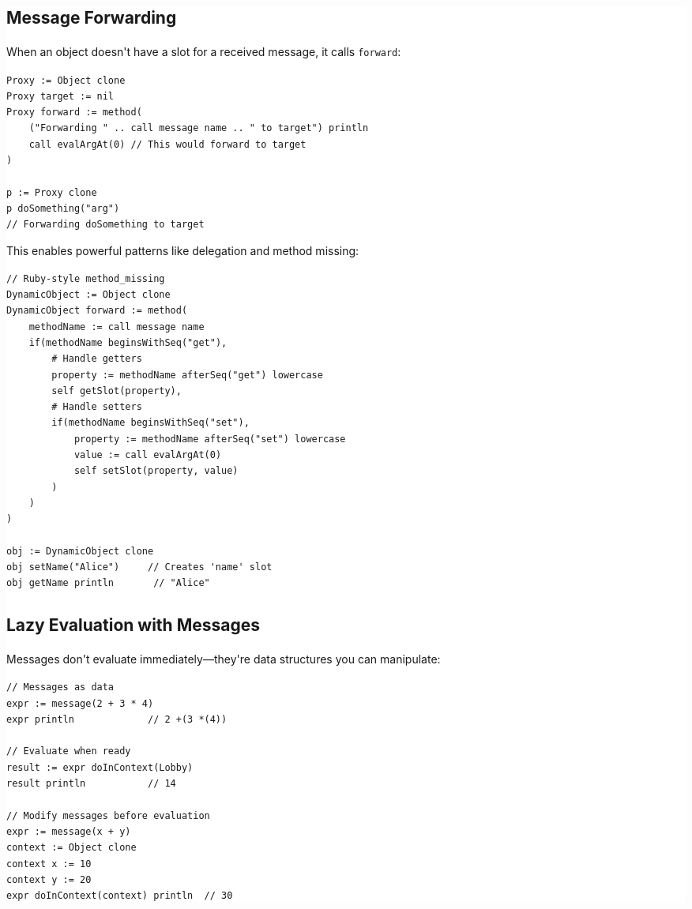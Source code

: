 ## Message Forwarding

When an object doesn't have a slot for a received message, it calls `forward`:

```io
Proxy := Object clone
Proxy target := nil
Proxy forward := method(
    ("Forwarding " .. call message name .. " to target") println
    call evalArgAt(0) // This would forward to target
)

p := Proxy clone
p doSomething("arg")
// Forwarding doSomething to target
```

This enables powerful patterns like delegation and method missing:

```io
// Ruby-style method_missing
DynamicObject := Object clone
DynamicObject forward := method(
    methodName := call message name
    if(methodName beginsWithSeq("get"),
        # Handle getters
        property := methodName afterSeq("get") lowercase
        self getSlot(property),
        # Handle setters
        if(methodName beginsWithSeq("set"),
            property := methodName afterSeq("set") lowercase
            value := call evalArgAt(0)
            self setSlot(property, value)
        )
    )
)

obj := DynamicObject clone
obj setName("Alice")     // Creates 'name' slot
obj getName println       // "Alice"
```

## Lazy Evaluation with Messages

Messages don't evaluate immediately—they're data structures you can manipulate:

```io
// Messages as data
expr := message(2 + 3 * 4)
expr println             // 2 +(3 *(4))

// Evaluate when ready
result := expr doInContext(Lobby)
result println           // 14

// Modify messages before evaluation
expr := message(x + y)
context := Object clone
context x := 10
context y := 20
expr doInContext(context) println  // 30
```

